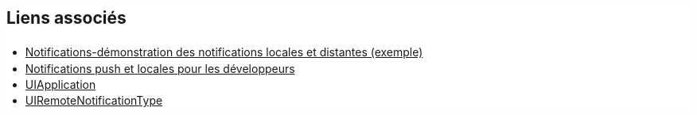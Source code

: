 
## <a name="related-links"></a>Liens associés

- [Notifications-démonstration des notifications locales et distantes (exemple)](https://docs.microsoft.com/samples/xamarin/ios-samples/notifications)
- [Notifications push et locales pour les développeurs](https://developer.apple.com/notifications/)
- [UIApplication](http://iosapi.xamarin.com/?link=T%3aMonoTouch.UIKit.UIApplication)
- [UIRemoteNotificationType](http://iosapi.xamarin.com/?link=T%3aMonoTouch.UIKit.UIRemoteNotificationType)
